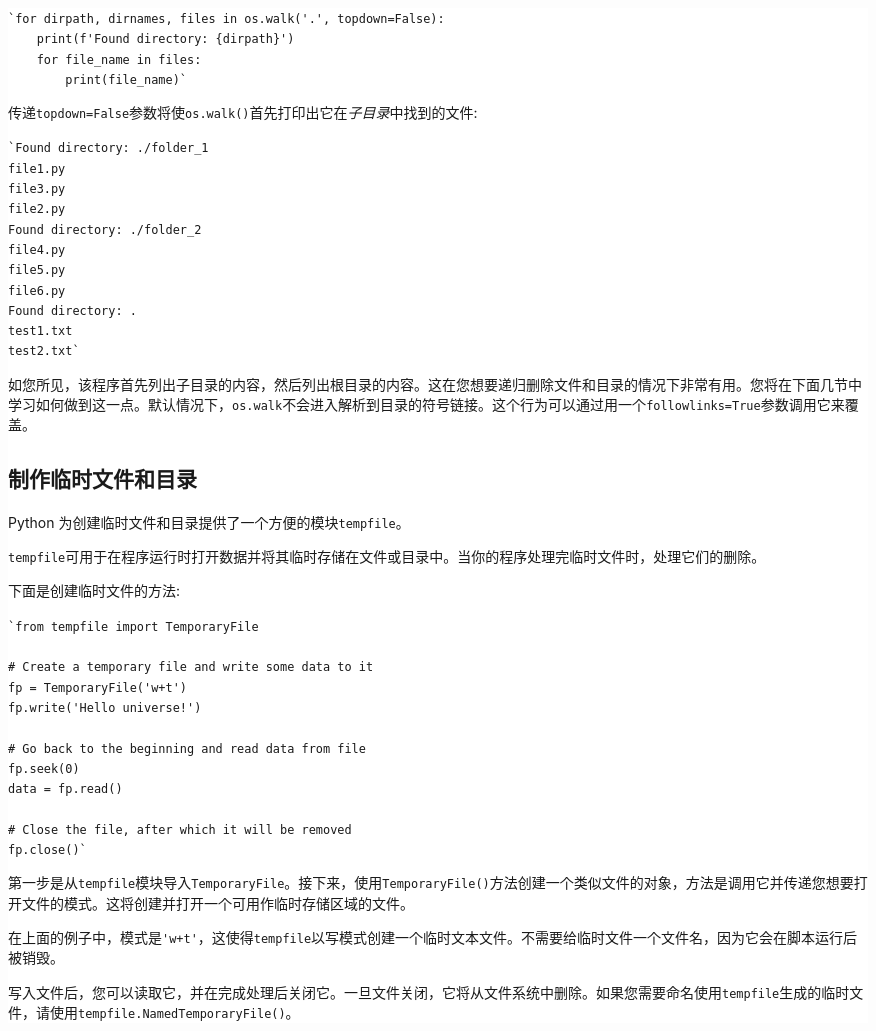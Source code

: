 ```
`for dirpath, dirnames, files in os.walk('.', topdown=False):
    print(f'Found directory: {dirpath}')
    for file_name in files:
        print(file_name)` 
```

传递`topdown=False`参数将使`os.walk()`首先打印出它在*子目录*中找到的文件:

```
`Found directory: ./folder_1
file1.py
file3.py
file2.py
Found directory: ./folder_2
file4.py
file5.py
file6.py
Found directory: .
test1.txt
test2.txt` 
```

如您所见，该程序首先列出子目录的内容，然后列出根目录的内容。这在您想要递归删除文件和目录的情况下非常有用。您将在下面几节中学习如何做到这一点。默认情况下，`os.walk`不会进入解析到目录的符号链接。这个行为可以通过用一个`followlinks=True`参数调用它来覆盖。

## 制作临时文件和目录

Python 为创建临时文件和目录提供了一个方便的模块`tempfile`。

`tempfile`可用于在程序运行时打开数据并将其临时存储在文件或目录中。当你的程序处理完临时文件时，处理它们的删除。

下面是创建临时文件的方法:

```
`from tempfile import TemporaryFile

# Create a temporary file and write some data to it
fp = TemporaryFile('w+t')
fp.write('Hello universe!')

# Go back to the beginning and read data from file
fp.seek(0)
data = fp.read()

# Close the file, after which it will be removed
fp.close()` 
```

第一步是从`tempfile`模块导入`TemporaryFile`。接下来，使用`TemporaryFile()`方法创建一个类似文件的对象，方法是调用它并传递您想要打开文件的模式。这将创建并打开一个可用作临时存储区域的文件。

在上面的例子中，模式是`'w+t'`，这使得`tempfile`以写模式创建一个临时文本文件。不需要给临时文件一个文件名，因为它会在脚本运行后被销毁。

写入文件后，您可以读取它，并在完成处理后关闭它。一旦文件关闭，它将从文件系统中删除。如果您需要命名使用`tempfile`生成的临时文件，请使用`tempfile.NamedTemporaryFile()`。
